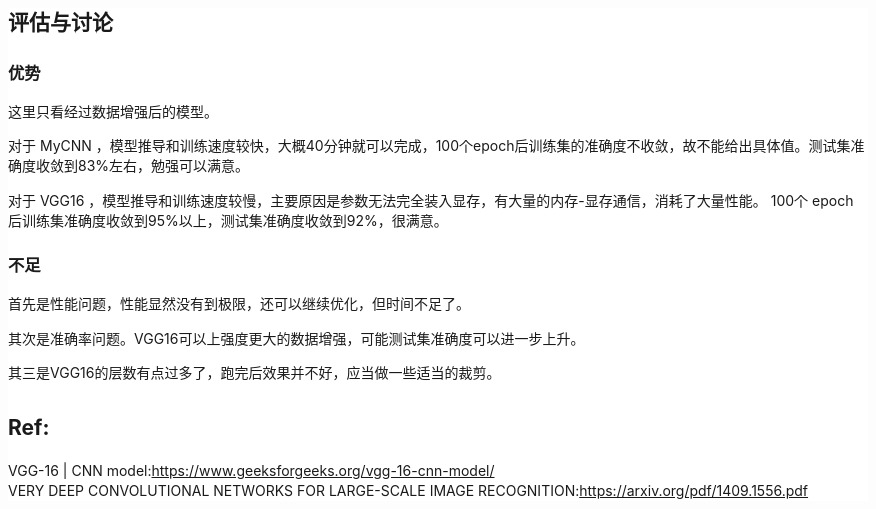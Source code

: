 ## 评估与讨论

### 优势

这里只看经过数据增强后的模型。

对于 MyCNN ，模型推导和训练速度较快，大概40分钟就可以完成，100个epoch后训练集的准确度不收敛，故不能给出具体值。测试集准确度收敛到83%左右，勉强可以满意。

对于 VGG16 ，模型推导和训练速度较慢，主要原因是参数无法完全装入显存，有大量的内存-显存通信，消耗了大量性能。
100个 epoch 后训练集准确度收敛到95%以上，测试集准确度收敛到92%，很满意。

### 不足

首先是性能问题，性能显然没有到极限，还可以继续优化，但时间不足了。

其次是准确率问题。VGG16可以上强度更大的数据增强，可能测试集准确度可以进一步上升。

其三是VGG16的层数有点过多了，跑完后效果并不好，应当做一些适当的裁剪。

## Ref:

VGG-16 | CNN model:https://www.geeksforgeeks.org/vgg-16-cnn-model/  
VERY DEEP CONVOLUTIONAL NETWORKS FOR LARGE-SCALE IMAGE RECOGNITION:https://arxiv.org/pdf/1409.1556.pdf
